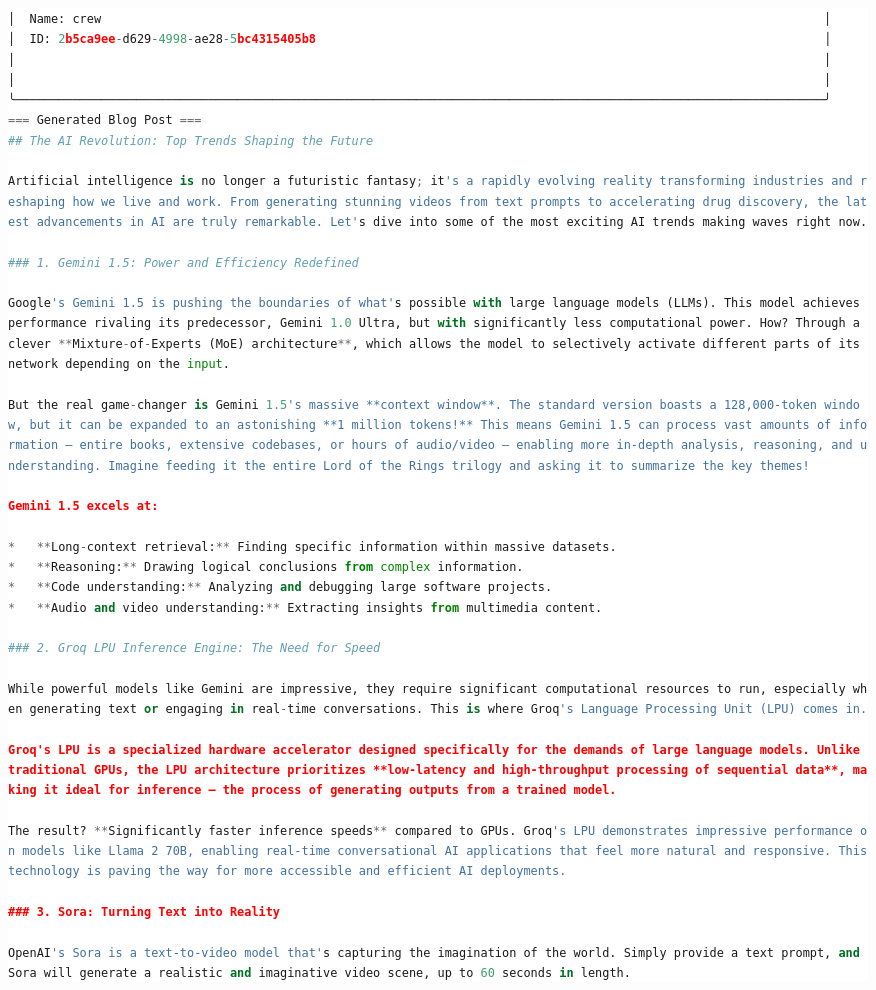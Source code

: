 ````python
│  Name: crew                                                                                                     │
│  ID: 2b5ca9ee-d629-4998-ae28-5bc4315405b8                                                                       │
│                                                                                                                 │
│                                                                                                                 │
╰─────────────────────────────────────────────────────────────────────────────────────────────────────────────────╯
=== Generated Blog Post ===
## The AI Revolution: Top Trends Shaping the Future

Artificial intelligence is no longer a futuristic fantasy; it's a rapidly evolving reality transforming industries and reshaping how we live and work. From generating stunning videos from text prompts to accelerating drug discovery, the latest advancements in AI are truly remarkable. Let's dive into some of the most exciting AI trends making waves right now.

### 1. Gemini 1.5: Power and Efficiency Redefined

Google's Gemini 1.5 is pushing the boundaries of what's possible with large language models (LLMs). This model achieves performance rivaling its predecessor, Gemini 1.0 Ultra, but with significantly less computational power. How? Through a clever **Mixture-of-Experts (MoE) architecture**, which allows the model to selectively activate different parts of its network depending on the input.

But the real game-changer is Gemini 1.5's massive **context window**. The standard version boasts a 128,000-token window, but it can be expanded to an astonishing **1 million tokens!** This means Gemini 1.5 can process vast amounts of information – entire books, extensive codebases, or hours of audio/video – enabling more in-depth analysis, reasoning, and understanding. Imagine feeding it the entire Lord of the Rings trilogy and asking it to summarize the key themes!

Gemini 1.5 excels at:

*   **Long-context retrieval:** Finding specific information within massive datasets.
*   **Reasoning:** Drawing logical conclusions from complex information.
*   **Code understanding:** Analyzing and debugging large software projects.
*   **Audio and video understanding:** Extracting insights from multimedia content.

### 2. Groq LPU Inference Engine: The Need for Speed

While powerful models like Gemini are impressive, they require significant computational resources to run, especially when generating text or engaging in real-time conversations. This is where Groq's Language Processing Unit (LPU) comes in.

Groq's LPU is a specialized hardware accelerator designed specifically for the demands of large language models. Unlike traditional GPUs, the LPU architecture prioritizes **low-latency and high-throughput processing of sequential data**, making it ideal for inference – the process of generating outputs from a trained model.

The result? **Significantly faster inference speeds** compared to GPUs. Groq's LPU demonstrates impressive performance on models like Llama 2 70B, enabling real-time conversational AI applications that feel more natural and responsive. This technology is paving the way for more accessible and efficient AI deployments.

### 3. Sora: Turning Text into Reality

OpenAI's Sora is a text-to-video model that's capturing the imagination of the world. Simply provide a text prompt, and Sora will generate a realistic and imaginative video scene, up to 60 seconds in length.

````